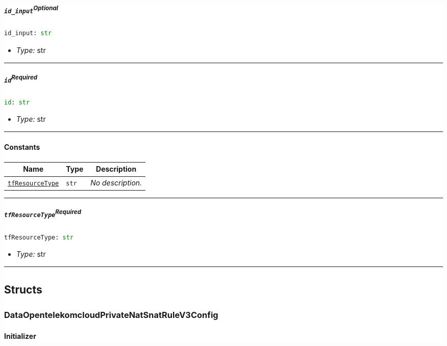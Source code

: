 
##### `id_input`<sup>Optional</sup> <a name="id_input" id="@cdktf/provider-opentelekomcloud.dataOpentelekomcloudPrivateNatSnatRuleV3.DataOpentelekomcloudPrivateNatSnatRuleV3.property.idInput"></a>

```python
id_input: str
```

- *Type:* str

---

##### `id`<sup>Required</sup> <a name="id" id="@cdktf/provider-opentelekomcloud.dataOpentelekomcloudPrivateNatSnatRuleV3.DataOpentelekomcloudPrivateNatSnatRuleV3.property.id"></a>

```python
id: str
```

- *Type:* str

---

#### Constants <a name="Constants" id="Constants"></a>

| **Name** | **Type** | **Description** |
| --- | --- | --- |
| <code><a href="#@cdktf/provider-opentelekomcloud.dataOpentelekomcloudPrivateNatSnatRuleV3.DataOpentelekomcloudPrivateNatSnatRuleV3.property.tfResourceType">tfResourceType</a></code> | <code>str</code> | *No description.* |

---

##### `tfResourceType`<sup>Required</sup> <a name="tfResourceType" id="@cdktf/provider-opentelekomcloud.dataOpentelekomcloudPrivateNatSnatRuleV3.DataOpentelekomcloudPrivateNatSnatRuleV3.property.tfResourceType"></a>

```python
tfResourceType: str
```

- *Type:* str

---

## Structs <a name="Structs" id="Structs"></a>

### DataOpentelekomcloudPrivateNatSnatRuleV3Config <a name="DataOpentelekomcloudPrivateNatSnatRuleV3Config" id="@cdktf/provider-opentelekomcloud.dataOpentelekomcloudPrivateNatSnatRuleV3.DataOpentelekomcloudPrivateNatSnatRuleV3Config"></a>

#### Initializer <a name="Initializer" id="@cdktf/provider-opentelekomcloud.dataOpentelekomcloudPrivateNatSnatRuleV3.DataOpentelekomcloudPrivateNatSnatRuleV3Config.Initializer"></a>
